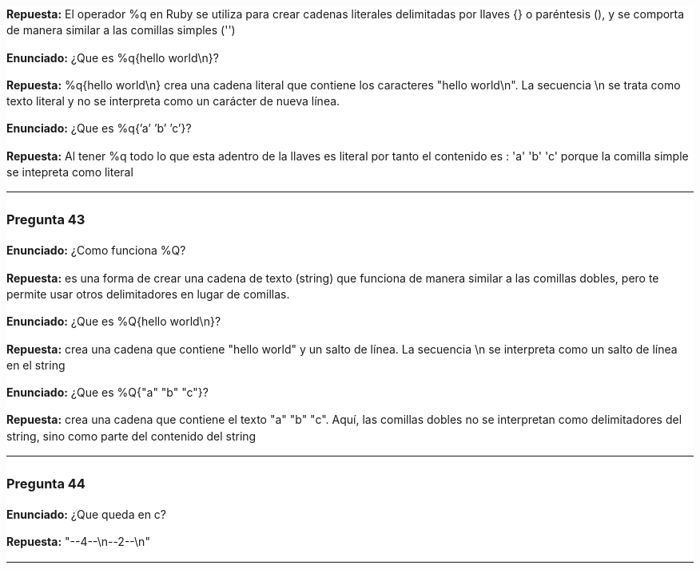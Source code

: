 

**Repuesta:** El operador %q en Ruby se utiliza para crear cadenas literales delimitadas por llaves {} o paréntesis (), y se comporta de manera similar a las comillas simples ('')



**Enunciado:** ¿Que es %q{hello world\n}?



**Repuesta:** %q{hello world\n} crea una cadena literal que contiene los caracteres "hello world\n". La secuencia \n se trata como texto literal y no se interpreta como un carácter de nueva línea.



**Enunciado:** ¿Que es %q{’a’ ’b’ ’c’}?



**Repuesta:** Al tener %q todo lo que esta adentro de la llaves es literal por tanto el contenido es : 'a' 'b' 'c' porque la comilla simple se intepreta como literal




---

### Pregunta 43

**Enunciado:** ¿Como funciona %Q?

**Repuesta:** es una forma de crear una cadena de texto (string) que funciona de manera similar a las comillas dobles, pero te permite usar otros delimitadores en lugar de comillas.



**Enunciado:** ¿Que es %Q{hello world\n}?



**Repuesta:** crea una cadena que contiene "hello world" y un salto de línea. La secuencia \n se interpreta como un salto de línea en el string



**Enunciado:** ¿Que es %Q{"a" "b" "c"}?



**Repuesta:** crea una cadena que contiene el texto "a" "b" "c". Aquí, las comillas dobles no se interpretan como delimitadores del string, sino como parte del contenido del string




---



### Pregunta 44

**Enunciado:** ¿Que queda en c?



**Repuesta:** "--4--\n--2--\n"



---